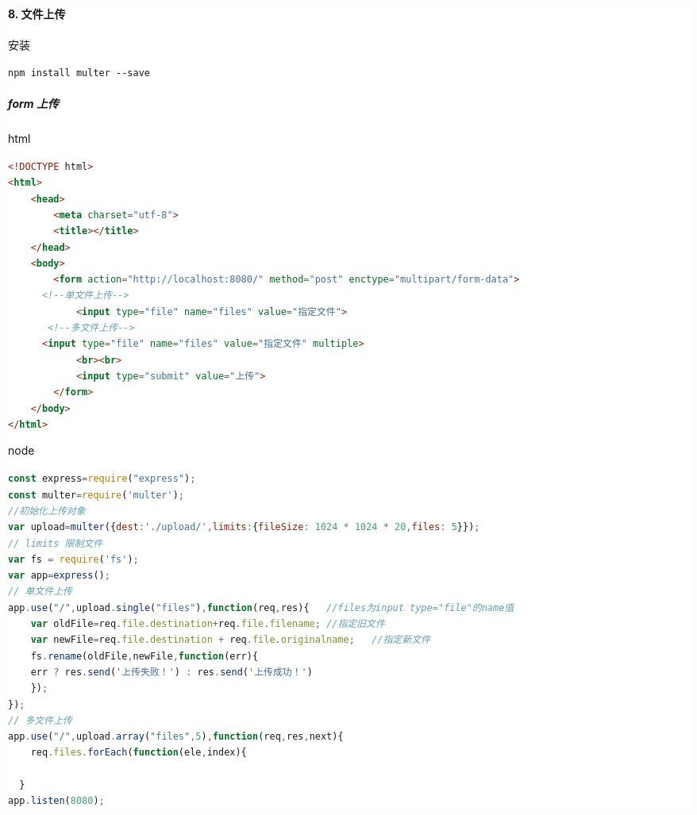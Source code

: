 

#### 8. 文件上传

安装

```shell
npm install multer --save
```

##### **form 上传**

html

```html
<!DOCTYPE html>
<html>
	<head>
		<meta charset="utf-8">
		<title></title>
	</head>
	<body>
		<form action="http://localhost:8080/" method="post" enctype="multipart/form-data">
      <!--单文件上传-->
			<input type="file" name="files" value="指定文件">
       <!--多文件上传-->
      <input type="file" name="files" value="指定文件" multiple>
			<br><br>
			<input type="submit" value="上传">
		</form>
	</body>
</html>
```

node

```js
const express=require("express");
const multer=require('multer');
//初始化上传对象
var upload=multer({dest:'./upload/',limits:{fileSize: 1024 * 1024 * 20,files: 5}});
// limits 限制文件
var fs = require('fs');
var app=express();
// 单文件上传
app.use("/",upload.single("files"),function(req,res){	//files为input type="file"的name值
	var oldFile=req.file.destination+req.file.filename;	//指定旧文件
	var newFile=req.file.destination + req.file.originalname;	//指定新文件
	fs.rename(oldFile,newFile,function(err){
    err ? res.send('上传失败！') : res.send('上传成功！')
	});
});
// 多文件上传
app.use("/",upload.array("files",5),function(req,res,next){
	req.files.forEach(function(ele,index){
    
  }
app.listen(8080);
```
